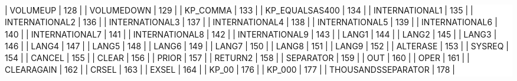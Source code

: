 | VOLUMEUP           | 128       |
| VOLUMEDOWN         | 129       |
| KP_COMMA           | 133       |
| KP_EQUALSAS400     | 134       |
| INTERNATIONAL1     | 135       |
| INTERNATIONAL2     | 136       |
| INTERNATIONAL3     | 137       |
| INTERNATIONAL4     | 138       |
| INTERNATIONAL5     | 139       |
| INTERNATIONAL6     | 140       |
| INTERNATIONAL7     | 141       |
| INTERNATIONAL8     | 142       |
| INTERNATIONAL9     | 143       |
| LANG1              | 144       |
| LANG2              | 145       |
| LANG3              | 146       |
| LANG4              | 147       |
| LANG5              | 148       |
| LANG6              | 149       |
| LANG7              | 150       |
| LANG8              | 151       |
| LANG9              | 152       |
| ALTERASE           | 153       |
| SYSREQ             | 154       |
| CANCEL             | 155       |
| CLEAR              | 156       |
| PRIOR              | 157       |
| RETURN2            | 158       |
| SEPARATOR          | 159       |
| OUT                | 160       |
| OPER               | 161       |
| CLEARAGAIN         | 162       |
| CRSEL              | 163       |
| EXSEL              | 164       |
| KP_00              | 176       |
| KP_000             | 177       |
| THOUSANDSSEPARATOR | 178       |